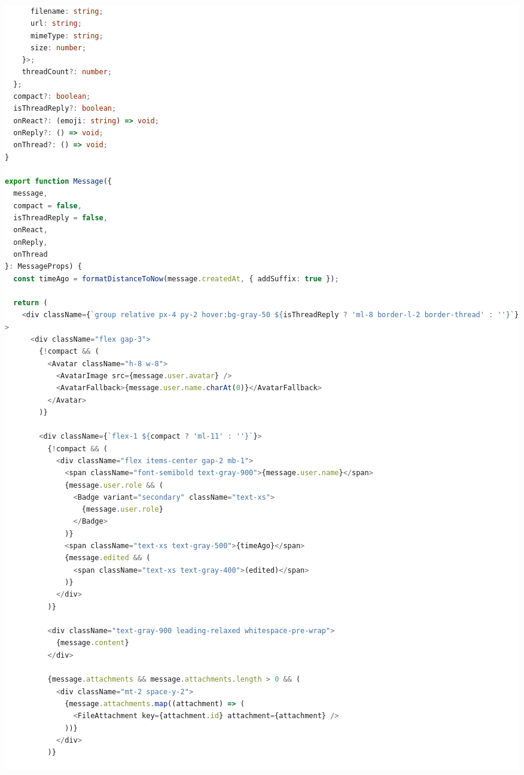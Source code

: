 ```typescript
      filename: string;
      url: string;
      mimeType: string;
      size: number;
    }>;
    threadCount?: number;
  };
  compact?: boolean;
  isThreadReply?: boolean;
  onReact?: (emoji: string) => void;
  onReply?: () => void;
  onThread?: () => void;
}

export function Message({ 
  message, 
  compact = false,
  isThreadReply = false,
  onReact,
  onReply,
  onThread
}: MessageProps) {
  const timeAgo = formatDistanceToNow(message.createdAt, { addSuffix: true });
  
  return (
    <div className={`group relative px-4 py-2 hover:bg-gray-50 ${isThreadReply ? 'ml-8 border-l-2 border-thread' : ''}`}>
      <div className="flex gap-3">
        {!compact && (
          <Avatar className="h-8 w-8">
            <AvatarImage src={message.user.avatar} />
            <AvatarFallback>{message.user.name.charAt(0)}</AvatarFallback>
          </Avatar>
        )}
        
        <div className={`flex-1 ${compact ? 'ml-11' : ''}`}>
          {!compact && (
            <div className="flex items-center gap-2 mb-1">
              <span className="font-semibold text-gray-900">{message.user.name}</span>
              {message.user.role && (
                <Badge variant="secondary" className="text-xs">
                  {message.user.role}
                </Badge>
              )}
              <span className="text-xs text-gray-500">{timeAgo}</span>
              {message.edited && (
                <span className="text-xs text-gray-400">(edited)</span>
              )}
            </div>
          )}
          
          <div className="text-gray-900 leading-relaxed whitespace-pre-wrap">
            {message.content}
          </div>
          
          {message.attachments && message.attachments.length > 0 && (
            <div className="mt-2 space-y-2">
              {message.attachments.map((attachment) => (
                <FileAttachment key={attachment.id} attachment={attachment} />
              ))}
            </div>
          )}
          
```